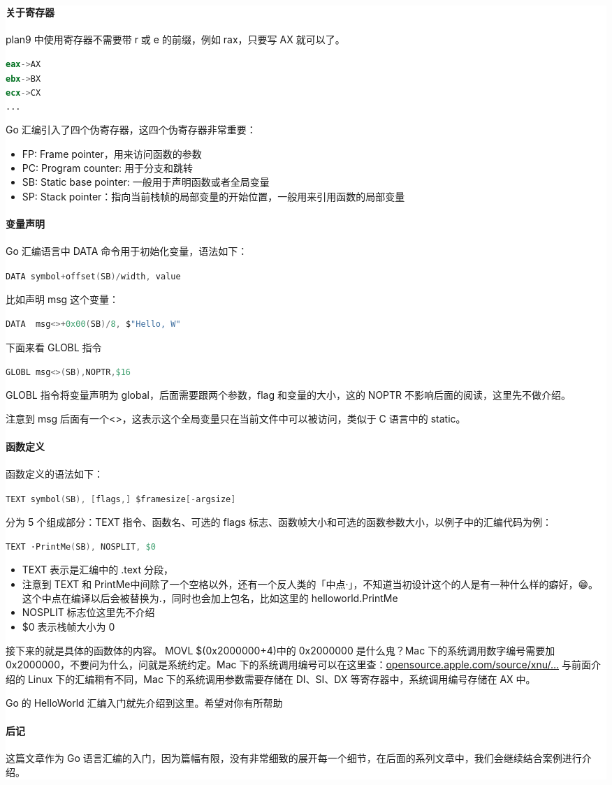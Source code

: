 #### 关于寄存器
plan9 中使用寄存器不需要带 r 或 e 的前缀，例如 rax，只要写 AX 就可以了。
```s
eax->AX
ebx->BX
ecx->CX
...
```
Go 汇编引入了四个伪寄存器，这四个伪寄存器非常重要：

* FP: Frame pointer，用来访问函数的参数
* PC: Program counter: 用于分支和跳转
* SB: Static base pointer: 一般用于声明函数或者全局变量
* SP: Stack pointer：指向当前栈帧的局部变量的开始位置，一般用来引用函数的局部变量

#### 变量声明
Go 汇编语言中 DATA 命令用于初始化变量，语法如下：
```s
DATA symbol+offset(SB)/width, value
```

比如声明 msg 这个变量：
```s
DATA  msg<>+0x00(SB)/8, $"Hello, W"
```

下面来看 GLOBL 指令
```s
GLOBL msg<>(SB),NOPTR,$16
```
GLOBL 指令将变量声明为 global，后面需要跟两个参数，flag 和变量的大小，这的 NOPTR 不影响后面的阅读，这里先不做介绍。

注意到 msg 后面有一个<>，这表示这个全局变量只在当前文件中可以被访问，类似于 C 语言中的 static。

#### 函数定义
函数定义的语法如下：
```s
TEXT symbol(SB), [flags,] $framesize[-argsize]
```
分为 5 个组成部分：TEXT 指令、函数名、可选的 flags 标志、函数帧大小和可选的函数参数大小，以例子中的汇编代码为例：
```s
TEXT ·PrintMe(SB), NOSPLIT, $0
```
* TEXT 表示是汇编中的 .text 分段，
* 注意到 TEXT 和 PrintMe中间除了一个空格以外，还有一个反人类的「中点·」，不知道当初设计这个的人是有一种什么样的癖好，😁。这个中点在编译以后会被替换为.，同时也会加上包名，比如这里的 helloworld.PrintMe
* NOSPLIT 标志位这里先不介绍
* $0 表示栈帧大小为 0

接下来的就是具体的函数体的内容。
MOVL $(0x2000000+4)中的 0x2000000 是什么鬼？Mac 下的系统调用数字编号需要加 0x2000000，不要问为什么，问就是系统约定。Mac 下的系统调用编号可以在这里查：[opensource.apple.com/source/xnu/…](https://opensource.apple.com/source/xnu/xnu-1504.3.12/bsd/kern/syscalls.master)
与前面介绍的 Linux 下的汇编稍有不同，Mac 下的系统调用参数需要存储在 DI、SI、DX 等寄存器中，系统调用编号存储在 AX 中。

Go 的 HelloWorld 汇编入门就先介绍到这里。希望对你有所帮助

#### 后记
这篇文章作为 Go 语言汇编的入门，因为篇幅有限，没有非常细致的展开每一个细节，在后面的系列文章中，我们会继续结合案例进行介绍。

